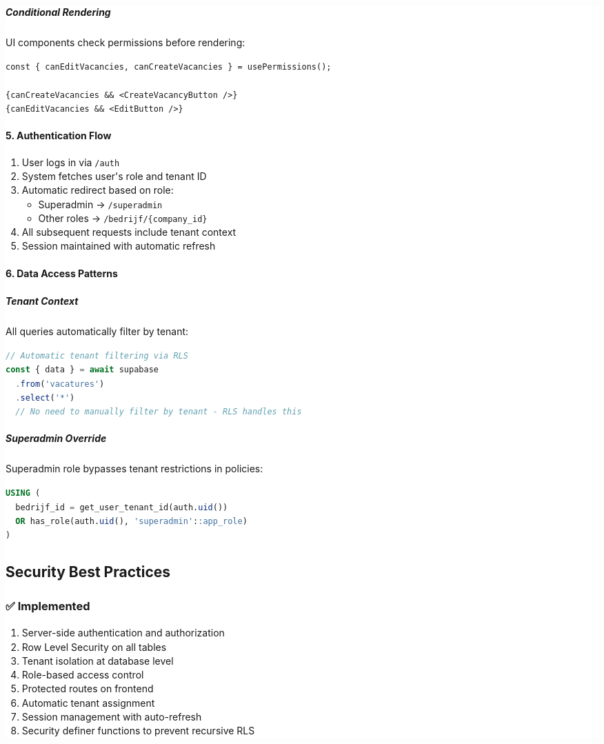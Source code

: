 ##### Conditional Rendering
UI components check permissions before rendering:
```tsx
const { canEditVacancies, canCreateVacancies } = usePermissions();

{canCreateVacancies && <CreateVacancyButton />}
{canEditVacancies && <EditButton />}
```

#### 5. **Authentication Flow**

1. User logs in via `/auth`
2. System fetches user's role and tenant ID
3. Automatic redirect based on role:
   - Superadmin → `/superadmin`
   - Other roles → `/bedrijf/{company_id}`
4. All subsequent requests include tenant context
5. Session maintained with automatic refresh

#### 6. **Data Access Patterns**

##### Tenant Context
All queries automatically filter by tenant:
```typescript
// Automatic tenant filtering via RLS
const { data } = await supabase
  .from('vacatures')
  .select('*')
  // No need to manually filter by tenant - RLS handles this
```

##### Superadmin Override
Superadmin role bypasses tenant restrictions in policies:
```sql
USING (
  bedrijf_id = get_user_tenant_id(auth.uid())
  OR has_role(auth.uid(), 'superadmin'::app_role)
)
```

## Security Best Practices

### ✅ Implemented
1. Server-side authentication and authorization
2. Row Level Security on all tables
3. Tenant isolation at database level
4. Role-based access control
5. Protected routes on frontend
6. Automatic tenant assignment
7. Session management with auto-refresh
8. Security definer functions to prevent recursive RLS
